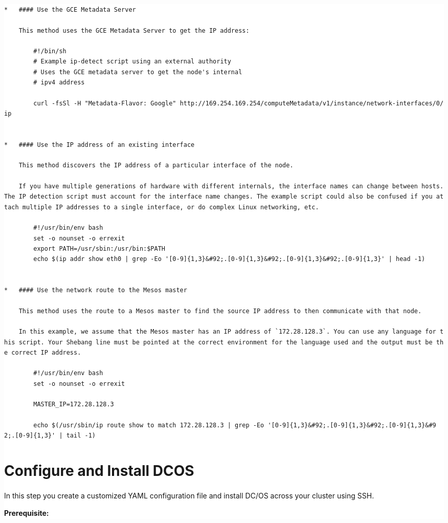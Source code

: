     
    *   #### Use the GCE Metadata Server
        
        This method uses the GCE Metadata Server to get the IP address:
        
            #!/bin/sh
            # Example ip-detect script using an external authority
            # Uses the GCE metadata server to get the node's internal
            # ipv4 address
            
            curl -fsSl -H "Metadata-Flavor: Google" http://169.254.169.254/computeMetadata/v1/instance/network-interfaces/0/ip
            
    
    *   #### Use the IP address of an existing interface
        
        This method discovers the IP address of a particular interface of the node.
        
        If you have multiple generations of hardware with different internals, the interface names can change between hosts. The IP detection script must account for the interface name changes. The example script could also be confused if you attach multiple IP addresses to a single interface, or do complex Linux networking, etc.
        
            #!/usr/bin/env bash
            set -o nounset -o errexit
            export PATH=/usr/sbin:/usr/bin:$PATH
            echo $(ip addr show eth0 | grep -Eo '[0-9]{1,3}&#92;.[0-9]{1,3}&#92;.[0-9]{1,3}&#92;.[0-9]{1,3}' | head -1)
            
    
    *   #### Use the network route to the Mesos master
        
        This method uses the route to a Mesos master to find the source IP address to then communicate with that node.
        
        In this example, we assume that the Mesos master has an IP address of `172.28.128.3`. You can use any language for this script. Your Shebang line must be pointed at the correct environment for the language used and the output must be the correct IP address.
        
            #!/usr/bin/env bash
            set -o nounset -o errexit
            
            MASTER_IP=172.28.128.3
            
            echo $(/usr/sbin/ip route show to match 172.28.128.3 | grep -Eo '[0-9]{1,3}&#92;.[0-9]{1,3}&#92;.[0-9]{1,3}&#92;.[0-9]{1,3}' | tail -1)

# Configure and Install DCOS

In this step you create a customized YAML configuration file and install DC/OS across your cluster using SSH.

**Prerequisite:**


 [1]: /administration/installing/custom/configuration-parameters/
 [2]: /administration/installing/custom/advanced/
 [3]: /administration/installing/custom/advanced/#scrollNav-2
 [4]: /administration/security-and-authentication/managing-authorization/
 [5]: #hardware
 [6]: #software
 [7]: #two